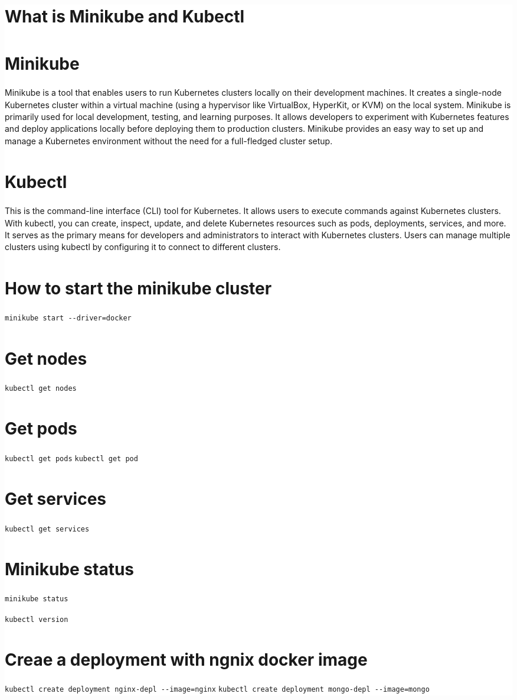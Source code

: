 
# What is Minikube and Kubectl

# Minikube
Minikube is a tool that enables users to run Kubernetes clusters locally on their development machines. It creates a single-node Kubernetes cluster within a virtual machine (using a hypervisor like VirtualBox, HyperKit, or KVM) on the local system. Minikube is primarily used for local development, testing, and learning purposes. It allows developers to experiment with Kubernetes features and deploy applications locally before deploying them to production clusters. Minikube provides an easy way to set up and manage a Kubernetes environment without the need for a full-fledged cluster setup.


# Kubectl

This is the command-line interface (CLI) tool for Kubernetes. It allows users to execute commands against Kubernetes clusters. With kubectl, you can create, inspect, update, and delete Kubernetes resources such as pods, deployments, services, and more. It serves as the primary means for developers and administrators to interact with Kubernetes clusters. Users can manage multiple clusters using kubectl by configuring it to connect to different clusters.

# How to start the minikube cluster

`minikube start --driver=docker`

# Get nodes
`kubectl get nodes`

# Get pods
`kubectl get pods`
`kubectl get pod`

# Get services
`kubectl get services`

# Minikube status

`minikube status`

`kubectl version`

# Creae a deployment with ngnix docker image
`kubectl create deployment nginx-depl --image=nginx`
`kubectl create deployment mongo-depl --image=mongo`
